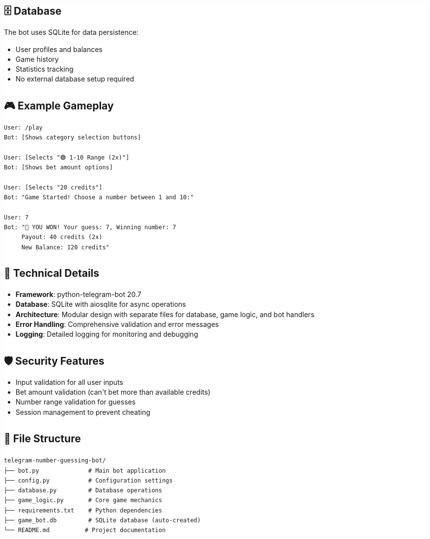 ## 🗄 Database

The bot uses SQLite for data persistence:
- User profiles and balances
- Game history
- Statistics tracking
- No external database setup required

## 🎮 Example Gameplay

```
User: /play
Bot: [Shows category selection buttons]

User: [Selects "🟢 1-10 Range (2x)"]
Bot: [Shows bet amount options]

User: [Selects "20 credits"]
Bot: "Game Started! Choose a number between 1 and 10:"

User: 7
Bot: "🎉 YOU WON! Your guess: 7, Winning number: 7
     Payout: 40 credits (2x)
     New Balance: 120 credits"
```

## 🔧 Technical Details

- **Framework**: python-telegram-bot 20.7
- **Database**: SQLite with aiosqlite for async operations
- **Architecture**: Modular design with separate files for database, game logic, and bot handlers
- **Error Handling**: Comprehensive validation and error messages
- **Logging**: Detailed logging for monitoring and debugging

## 🛡 Security Features

- Input validation for all user inputs
- Bet amount validation (can't bet more than available credits)
- Number range validation for guesses
- Session management to prevent cheating

## 📝 File Structure

```
telegram-number-guessing-bot/
├── bot.py              # Main bot application
├── config.py           # Configuration settings
├── database.py         # Database operations
├── game_logic.py       # Core game mechanics
├── requirements.txt    # Python dependencies
├── game_bot.db         # SQLite database (auto-created)
└── README.md          # Project documentation
```
